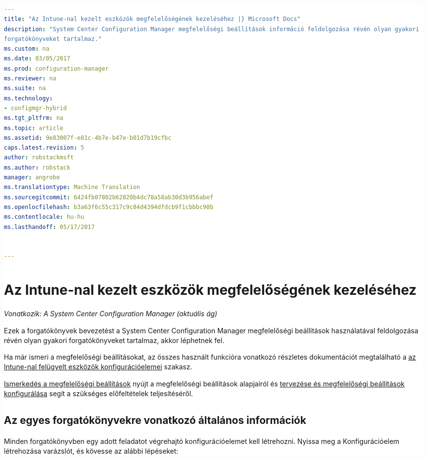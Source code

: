 ```yaml
---
title: "Az Intune-nal kezelt eszközök megfelelőségének kezeléséhez |} Microsoft Docs"
description: "System Center Configuration Manager megfelelőségi beállítások információ feldolgozása révén olyan gyakori forgatókönyveket tartalmaz."
ms.custom: na
ms.date: 03/05/2017
ms.prod: configuration-manager
ms.reviewer: na
ms.suite: na
ms.technology:
- configmgr-hybrid
ms.tgt_pltfrm: na
ms.topic: article
ms.assetid: 9e83007f-e81c-4b7e-b47e-b01d7b19cfbc
caps.latest.revision: 5
author: robstackmsft
ms.author: robstack
manager: angrobe
ms.translationtype: Machine Translation
ms.sourcegitcommit: 6424fb07802b62820b4dc78a58ab30d3b956abef
ms.openlocfilehash: b3a63f6c55c317c9c84d4394dfdcb9f1cbbbc90b
ms.contentlocale: hu-hu
ms.lasthandoff: 05/17/2017


---
```

# <a name="managing-compliance-on-devices-managed-with-intune"></a>Az Intune-nal kezelt eszközök megfelelőségének kezeléséhez

*Vonatkozik: A System Center Configuration Manager (aktuális ág)*

Ezek a forgatókönyvek bevezetést a System Center Configuration Manager megfelelőségi beállítások használatával feldolgozása révén olyan gyakori forgatókönyveket tartalmaz, akkor léphetnek fel.  

 Ha már ismeri a megfelelőségi beállításokat, az összes használt funkcióra vonatkozó részletes dokumentációt megtalálható a [az Intune-nal felügyelt eszközök konfigurációelemei](#configuration-items-for-devices-managed-with-intune) szakasz.  

 [Ismerkedés a megfelelőségi beállítások](../../compliance/get-started/get-started-with-compliance-settings.md) nyújt a megfelelőségi beállítások alapjairól és [tervezése és megfelelőségi beállítások konfigurálása](../../compliance/plan-design/plan-for-and-configure-compliance-settings.md) segít a szükséges előfeltételek teljesítéséről.  

## <a name="general-information-for-each-scenario"></a>Az egyes forgatókönyvekre vonatkozó általános információk  
 Minden forgatókönyvben egy adott feladatot végrehajtó konfigurációelemet kell létrehozni. Nyissa meg a Konfigurációelem létrehozása varázslót, és kövesse az alábbi lépéseket:  
